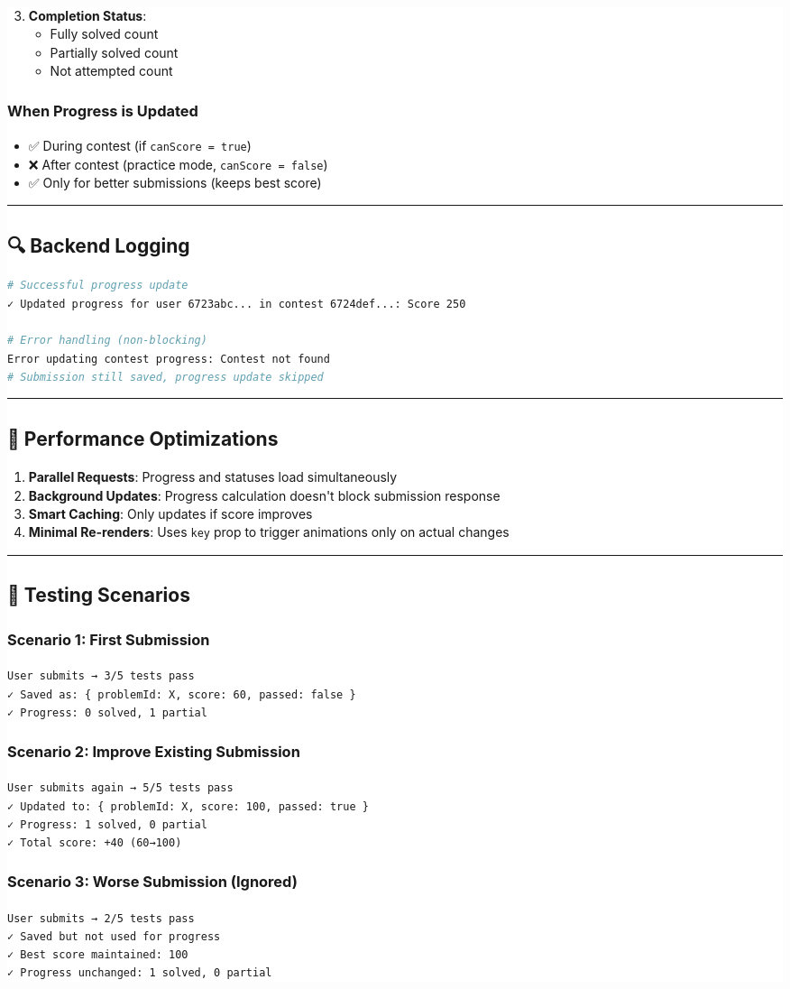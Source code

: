 3. **Completion Status**:
   - Fully solved count
   - Partially solved count
   - Not attempted count

### When Progress is Updated
- ✅ During contest (if `canScore = true`)
- ❌ After contest (practice mode, `canScore = false`)
- ✅ Only for better submissions (keeps best score)

---

## 🔍 Backend Logging

```bash
# Successful progress update
✓ Updated progress for user 6723abc... in contest 6724def...: Score 250

# Error handling (non-blocking)
Error updating contest progress: Contest not found
# Submission still saved, progress update skipped
```

---

## 🚀 Performance Optimizations

1. **Parallel Requests**: Progress and statuses load simultaneously
2. **Background Updates**: Progress calculation doesn't block submission response
3. **Smart Caching**: Only updates if score improves
4. **Minimal Re-renders**: Uses `key` prop to trigger animations only on actual changes

---

## 🧪 Testing Scenarios

### Scenario 1: First Submission
```
User submits → 3/5 tests pass
✓ Saved as: { problemId: X, score: 60, passed: false }
✓ Progress: 0 solved, 1 partial
```

### Scenario 2: Improve Existing Submission
```
User submits again → 5/5 tests pass
✓ Updated to: { problemId: X, score: 100, passed: true }
✓ Progress: 1 solved, 0 partial
✓ Total score: +40 (60→100)
```

### Scenario 3: Worse Submission (Ignored)
```
User submits → 2/5 tests pass
✓ Saved but not used for progress
✓ Best score maintained: 100
✓ Progress unchanged: 1 solved, 0 partial
```
